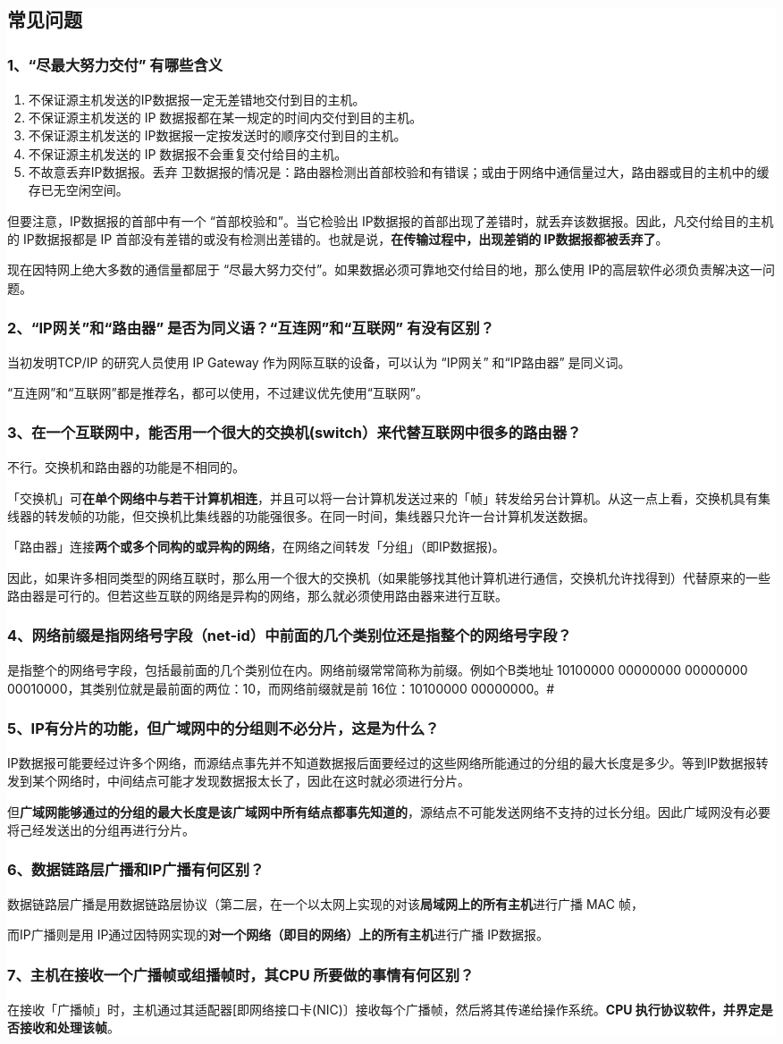 ## 常见问题

### 1、“尽最大努力交付” 有哪些含义

1. 不保证源主机发送的IP数据报一定无差错地交付到目的主机。
2. 不保证源主机发送的 IP 数据报都在某一规定的时间内交付到目的主机。
3. 不保证源主机发送的 IP数据报一定按发送时的顺序交付到目的主机。
4. 不保证源主机发送的 IP 数据报不会重复交付给目的主机。
5. 不故意丢弃IP数据报。丢弃 卫数据报的情况是：路由器检测出首部校验和有错误；或由于网络中通信量过大，路由器或目的主机中的缓存已无空闲空间。

但要注意，IP数据报的首部中有一个 “首部校验和”。当它检验出 IP数据报的首部出现了差错时，就丢弃该数据报。因此，凡交付给目的主机的 IP数据报都是 IP 首部没有差错的或没有检测出差错的。也就是说，**在传输过程中，出现差销的 IP数据报都被丢弃了**。

现在因特网上绝大多数的通信量都屈于 “尽最大努力交付”。如果数据必须可靠地交付给目的地，那么使用 IP的高层软件必须负责解决这一问题。

### 2、“IP网关”和“路由器” 是否为同义语？“互连网”和“互联网” 有没有区别？

当初发明TCP/IP 的研究人员使用 IP Gateway 作为网际互联的设备，可以认为 “IP网关” 和“IP路由器” 是同义词。

“互连网”和“互联网”都是推荐名，都可以使用，不过建议优先使用“互联网”。

### 3、在一个互联网中，能否用一个很大的交换机(switch）来代替互联网中很多的路由器？

不行。交换机和路由器的功能是不相同的。

「交换机」可**在单个网络中与若干计算机相连**，并且可以将一台计算机发送过来的「帧」转发给另台计算机。从这一点上看，交换机具有集线器的转发帧的功能，但交换机比集线器的功能强很多。在同一时间，集线器只允许一台计算机发送数据。

「路由器」连接**两个或多个同构的或异构的网络**，在网络之间转发「分组」（即IP数据报)。

因此，如果许多相同类型的网络互联时，那么用一个很大的交换机（如果能够找其他计算机进行通信，交换机允许找得到）代替原来的一些路由器是可行的。但若这些互联的网络是异构的网络，那么就必须使用路由器来进行互联。

### 4、网络前缀是指网络号字段（net-id）中前面的几个类别位还是指整个的网络号字段？

是指整个的网络号字段，包括最前面的几个类别位在内。网络前缀常常简称为前缀。例如个B类地址 10100000 00000000 00000000 00010000，其类别位就是最前面的两位：10，而网络前缀就是前 16位：10100000 00000000。#

###  5、IP有分片的功能，但广域网中的分组则不必分片，这是为什么？

IP数据报可能要经过许多个网络，而源结点事先并不知道数据报后面要经过的这些网络所能通过的分组的最大长度是多少。等到IP数据报转发到某个网络时，中间结点可能才发现数据报太长了，因此在这时就必须进行分片。

但**广域网能够通过的分组的最大长度是该广域网中所有结点都事先知道的**，源结点不可能发送网络不支持的过长分组。因此广域网没有必要将己经发送出的分组再进行分片。

### 6、数据链路层广播和IP广播有何区别？

数据链路层广播是用数据链路层协议（第二层，在一个以太网上实现的对该**局域网上的所有主机**进行广播 MAC 帧，

而IP广播则是用 IP通过因特网实现的**对一个网络（即目的网络）上的所有主机**进行广播 IP数据报。

### 7、主机在接收一个广播帧或组播帧时，其CPU 所要做的事情有何区别？

在接收「广播帧」时，主机通过其适配器[即网络接口卡(NIC)〕接收每个广播帧，然后將其传递给操作系统。**CPU 执行协议软件，并界定是否接收和处理该帧**。
